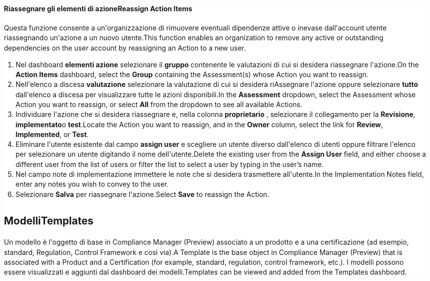 #### <a name="reassign-action-items"></a><span data-ttu-id="4e0f0-411">Riassegnare gli elementi di azione</span><span class="sxs-lookup"><span data-stu-id="4e0f0-411">Reassign Action Items</span></span>

<span data-ttu-id="4e0f0-412">Questa funzione consente a un'organizzazione di rimuovere eventuali dipendenze attive o inevase dall'account utente riassegnando un'azione a un nuovo utente.</span><span class="sxs-lookup"><span data-stu-id="4e0f0-412">This function enables an organization to remove any active or outstanding dependencies on the user account by reassigning an Action to a new user.</span></span>

1. <span data-ttu-id="4e0f0-413">Nel dashboard **elementi azione** selezionare il **gruppo** contenente le valutazioni di cui si desidera riassegnare l'azione.</span><span class="sxs-lookup"><span data-stu-id="4e0f0-413">On the **Action Items** dashboard, select the **Group** containing the Assessment(s) whose Action you want to reassign.</span></span>
2. <span data-ttu-id="4e0f0-414">Nell'elenco a discesa **valutazione** selezionare la valutazione di cui si desidera riAssegnare l'azione oppure selezionare **tutto** dall'elenco a discesa per visualizzare tutte le azioni disponibili.</span><span class="sxs-lookup"><span data-stu-id="4e0f0-414">In the **Assessment** dropdown, select the Assessment whose Action you want to reassign, or select **All** from the dropdown to see all available Actions.</span></span>
3. <span data-ttu-id="4e0f0-415">Individuare l'azione che si desidera riassegnare e, nella colonna **proprietario** , selezionare il collegamento per la **Revisione**, **implementato**o **test**.</span><span class="sxs-lookup"><span data-stu-id="4e0f0-415">Locate the Action you want to reassign, and in the **Owner** column, select the link for **Review**, **Implemented**, or **Test**.</span></span>
4. <span data-ttu-id="4e0f0-416">Eliminare l'utente esistente dal campo **assign user** e scegliere un utente diverso dall'elenco di utenti oppure filtrare l'elenco per selezionare un utente digitando il nome dell'utente.</span><span class="sxs-lookup"><span data-stu-id="4e0f0-416">Delete the existing user from the **Assign User** field, and either choose a different user from the list of users or filter the list to select a user by typing in the user’s name.</span></span>
5. <span data-ttu-id="4e0f0-417">Nel campo note di implementazione immettere le note che si desidera trasmettere all'utente.</span><span class="sxs-lookup"><span data-stu-id="4e0f0-417">In the Implementation Notes field, enter any notes you wish to convey to the user.</span></span>
6. <span data-ttu-id="4e0f0-418">Selezionare **Salva** per riassegnare l'azione.</span><span class="sxs-lookup"><span data-stu-id="4e0f0-418">Select **Save** to reassign the Action.</span></span>

## <a name="templates"></a><span data-ttu-id="4e0f0-419">Modelli</span><span class="sxs-lookup"><span data-stu-id="4e0f0-419">Templates</span></span>

<span data-ttu-id="4e0f0-420">Un modello è l'oggetto di base in Compliance Manager (Preview) associato a un prodotto e a una certificazione (ad esempio, standard, Regulation, Control Framework e così via).</span><span class="sxs-lookup"><span data-stu-id="4e0f0-420">A Template is the base object in Compliance Manager (Preview) that is associated with a Product and a Certification (for example, standard, regulation, control framework, etc.).</span></span> <span data-ttu-id="4e0f0-421">I modelli possono essere visualizzati e aggiunti dal dashboard dei modelli.</span><span class="sxs-lookup"><span data-stu-id="4e0f0-421">Templates can be viewed and added from the Templates dashboard.</span></span>
